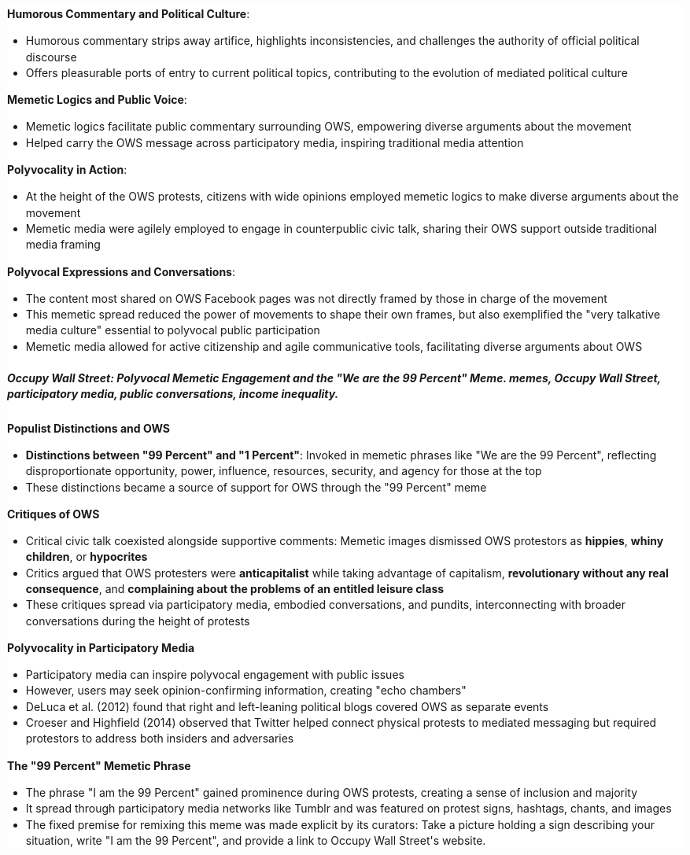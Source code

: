 **Humorous Commentary and Political Culture**:
- Humorous commentary strips away artifice, highlights inconsistencies, and challenges the authority of official political discourse
- Offers pleasurable ports of entry to current political topics, contributing to the evolution of mediated political culture

**Memetic Logics and Public Voice**:
- Memetic logics facilitate public commentary surrounding OWS, empowering diverse arguments about the movement
- Helped carry the OWS message across participatory media, inspiring traditional media attention

**Polyvocality in Action**:
- At the height of the OWS protests, citizens with wide opinions employed memetic logics to make diverse arguments about the movement
- Memetic media were agilely employed to engage in counterpublic civic talk, sharing their OWS support outside traditional media framing

**Polyvocal Expressions and Conversations**:
- The content most shared on OWS Facebook pages was not directly framed by those in charge of the movement
- This memetic spread reduced the power of movements to shape their own frames, but also exemplified the "very talkative media culture" essential to polyvocal public participation
- Memetic media allowed for active citizenship and agile communicative tools, facilitating diverse arguments about OWS


##### Occupy Wall Street: Polyvocal Memetic Engagement and the "We are the 99 Percent" Meme. memes, Occupy Wall Street, participatory media, public conversations, income inequality.

**Populist Distinctions and OWS**
- **Distinctions between "99 Percent" and "1 Percent"**: Invoked in memetic phrases like "We are the 99 Percent", reflecting disproportionate opportunity, power, influence, resources, security, and agency for those at the top
- These distinctions became a source of support for OWS through the "99 Percent" meme

**Critiques of OWS**
- Critical civic talk coexisted alongside supportive comments: Memetic images dismissed OWS protestors as **hippies**, **whiny children**, or **hypocrites**
- Critics argued that OWS protesters were **anticapitalist** while taking advantage of capitalism, **revolutionary without any real consequence**, and **complaining about the problems of an entitled leisure class**
- These critiques spread via participatory media, embodied conversations, and pundits, interconnecting with broader conversations during the height of protests

**Polyvocality in Participatory Media**
- Participatory media can inspire polyvocal engagement with public issues
- However, users may seek opinion-confirming information, creating "echo chambers"
- DeLuca et al. (2012) found that right and left-leaning political blogs covered OWS as separate events
- Croeser and Highfield (2014) observed that Twitter helped connect physical protests to mediated messaging but required protestors to address both insiders and adversaries

**The "99 Percent" Memetic Phrase**
- The phrase "I am the 99 Percent" gained prominence during OWS protests, creating a sense of inclusion and majority
- It spread through participatory media networks like Tumblr and was featured on protest signs, hashtags, chants, and images
- The fixed premise for remixing this meme was made explicit by its curators: Take a picture holding a sign describing your situation, write "I am the 99 Percent", and provide a link to Occupy Wall Street's website.

